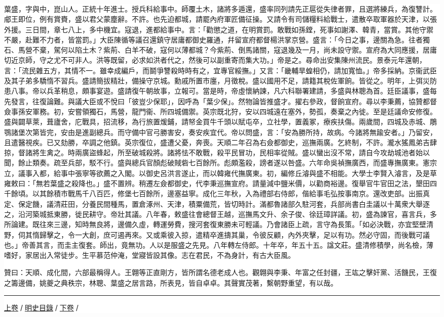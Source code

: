 葉盛，字與中，崑山人。正統十年進士。授兵科給事中。師覆土木，諸將多遁還，盛率同列請先正扈從失律者罪，且選將練兵，為復讐計。郕王即位，例有賞賚，盛以君父蒙塵辭。不許。也先迫都城，請罷內府軍匠備征操。又請令有司儲糧料給戰士，遣散卒取軍器於天津，以張外援。三日間，章七八上，多中機宜。寇退，進都給事中。言：「勸懲之道，在明賞罰。敢戰如孫鏜，死事如謝澤、韓青，當賞。其他守禦不嚴，赴難不力者，皆當罰。」大臣陳循等議召還鎮守居庸都御史羅通，幷留宣府都督楊洪掌京營。盛言：「今日之事，邊關為急。往者獨石、馬營不棄，駕何以陷土木？紫荊、白羊不破，寇何以薄都城？今紫荊、倒馬諸關，寇退幾及一月，尚未設守禦。宣府為大同應援，居庸切近京師，守之尤不可非人。洪等既留，必求如洪者代之，然後可以副重寄而集大功。」帝是之。尋命出安集陳州流民。景泰元年還朝，言：「流民雜五方，其情不一。雖幸成編戶，而鬬爭讐殺時時有之，宜專官綏撫。」又言：「畿輔旱蝗相仍，請加寬恤。」帝多採納。京衞武臣及其子弟多驕惰不習兵。盛請簡拔精壯，備操守京城。勳戚所置市廛，月徵稅。盛以國用不足，請籍其稅佐軍餉。皆從之。明年，上弭災防患八事。帝以兵革稍息，頗事宴遊。盛請復午朝故事，立報可。當是時，帝虛懷納諫，凡六科聯署建請，多盛與林聰為首。廷臣議事，盛每先發言，往復論難。與議大臣或不悅曰「彼豈少保耶」，因呼為「葉少保」。然物論皆推盛才。擢右參政，督餉宣府。尋以李秉薦，協贊都督僉事孫安軍務。初，安嘗領獨石，馬營，龍門衞、所四城備禦。英宗既北狩，安以四城遠在塞外，勢孤，奏棄之內徙。至是廷議命安修復。盛與闢草萊，葺廬舍，庀戰具，招流移，為行旅置煖鋪，請帑金買牛千頭以賦屯卒，立社學，置義冢，療疾扶傷。兩歲間，四城及赤城、鵰鶚諸堡次第皆完，安由是進副總兵。而守備中官弓勝害安，奏安疾宜代。帝以問盛，言：「安為勝所持，故病。今諸將無踰安者。」乃留安，且遣醫視疾。已又劾勝，卒調之他鎮。英宗復位，盛遭父憂，奔喪。天順二年召為右僉都御史，巡撫兩廣。乞終制，不許。瀧水猺鳳弟吉肆掠，督諸將生禽之。時兩廣盜蜂起，所至破城殺將。諸將怯不敢戰，殺平民冒功，民相率從賊。盛以蠻出沒不常，請自今攻劫城池者始以聞，餘止類奏。疏至兵部，駁不行。盛與總兵官顏彪破賊砦七百餘所。彪頗濫殺，謗者遂以咎盛。六年命吳禎撫廣西，而盛專撫廣東。憲宗立，議事入都，給事中張寧等欲薦之入閣。以御史呂洪言遂止，而以韓雍代撫廣東。初，編修丘濬與盛不相能。大學士李賢入濬言，及是草雍敕曰：「無若葉盛之殺降也。」盛不置辨。稍遷左僉都御史，代李秉巡撫宣府。請量減中鹽米價，以勸商裕邊。復舉官牛官田之法，墾田四千餘頃。以其餘積市戰馬千八百匹，修堡七百餘所，邊塞益寧。成化三年秋，入為禮部右侍郎，偕給事毛弘按事南京。還改吏部。出振真定、保定饑，議清莊田，分養民間種馬，置倉涿州、天津，積粟備荒，皆切時計。滿都魯諸部久駐河套，兵部尚書白圭議以十萬衆大舉逐之，沿河築城抵東勝，徙民耕守。帝壯其議。八年春，敕盛往會總督王越，巡撫馬文升、余子俊、徐廷璋詳議。初，盛為諫官，喜言兵，多所論建。既往來三邊，知時無良將，邊備久虛，轉運勞費，搜河套復東勝未可輕議。乃會諸臣上疏，言守為長策。「如必決戰，亦宜堅壁清野，伺其惰歸擊之，令一大創，庶可遏再來。又或乘彼入掠，遣精卒進擣其巢，令彼反顧，內外夾擊，足以有功。然必守固，而後戰可議也。」帝善其言，而圭主復套。師出，竟無功。人以是服盛之先見。八年轉左侍郎。十年卒，年五十五。諡文莊。盛清修積學，尚名檢，薄嗜好，家居出入常徒步。生平慕范仲淹，堂寢皆設其像。志在君民，不為身計，有古大臣風。

贊曰：天順、成化間，六部最稱得人。王翺等正直剛方，皆所謂名德老成人也。觀翺與李秉、年富之任封疆，王竑之擊奸黨、活饑民，王復之籌邊備，姚夔之典秩宗，林聰、葉盛之居言路，所表見，皆自卓卓。其聲實茂著，繫朝野重望，有以哉。

* * *

  [上卷](176.md) / [明史目錄](a24.md) / [下卷](178.md) / 

    